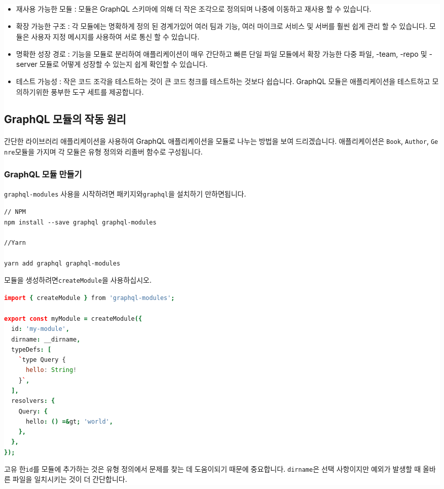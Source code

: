 
- 재사용 가능한 모듈 : 모듈은 GraphQL 스키마에 의해 더 작은 조각으로 정의되며 나중에 이동하고 재사용 할 수 있습니다.
 
- 확장 가능한 구조 : 각 모듈에는 명확하게 정의 된 경계가있어 여러 팀과 기능, 여러 마이크로 서비스 및 서버를 훨씬 쉽게 관리 할 수 있습니다.
 모듈은 사용자 지정 메시지를 사용하여 서로 통신 할 수 있습니다.
 
- 명확한 성장 경로 : 기능을 모듈로 분리하여 애플리케이션이 매우 간단하고 빠른 단일 파일 모듈에서 확장 가능한 다중 파일, -team, -repo 및 -server 모듈로 어떻게 성장할 수 있는지 쉽게 확인할 수 있습니다.
 
- 테스트 가능성 : 작은 코드 조각을 테스트하는 것이 큰 코드 청크를 테스트하는 것보다 쉽습니다.
 GraphQL 모듈은 애플리케이션을 테스트하고 모의하기위한 풍부한 도구 세트를 제공합니다.
 

## GraphQL 모듈의 작동 원리
 

간단한 라이브러리 애플리케이션을 사용하여 GraphQL 애플리케이션을 모듈로 나누는 방법을 보여 드리겠습니다.
 애플리케이션은 `Book`, `Author`, `Genre`모듈을 가지며 각 모듈은 유형 정의와 리졸버 함수로 구성됩니다.
 

### GraphQL 모듈 만들기
 

`graphql-modules` 사용을 시작하려면 패키지와`graphql`을 설치하기 만하면됩니다.
 

```undefined
// NPM
npm install --save graphql graphql-modules

//Yarn 

yarn add graphql graphql-modules
```

모듈을 생성하려면`createModule`을 사용하십시오.
 

```coffeescript
import { createModule } from 'graphql-modules';

export const myModule = createModule({
  id: 'my-module',
  dirname: __dirname,
  typeDefs: [
    `type Query {
      hello: String!
    }`,
  ],
  resolvers: {
    Query: {
      hello: () =&gt; 'world',
    },
  },
});
```

고유 한`id`를 모듈에 추가하는 것은 유형 정의에서 문제를 찾는 데 도움이되기 때문에 중요합니다.
 `dirname`은 선택 사항이지만 예외가 발생할 때 올바른 파일을 일치시키는 것이 더 간단합니다.
 